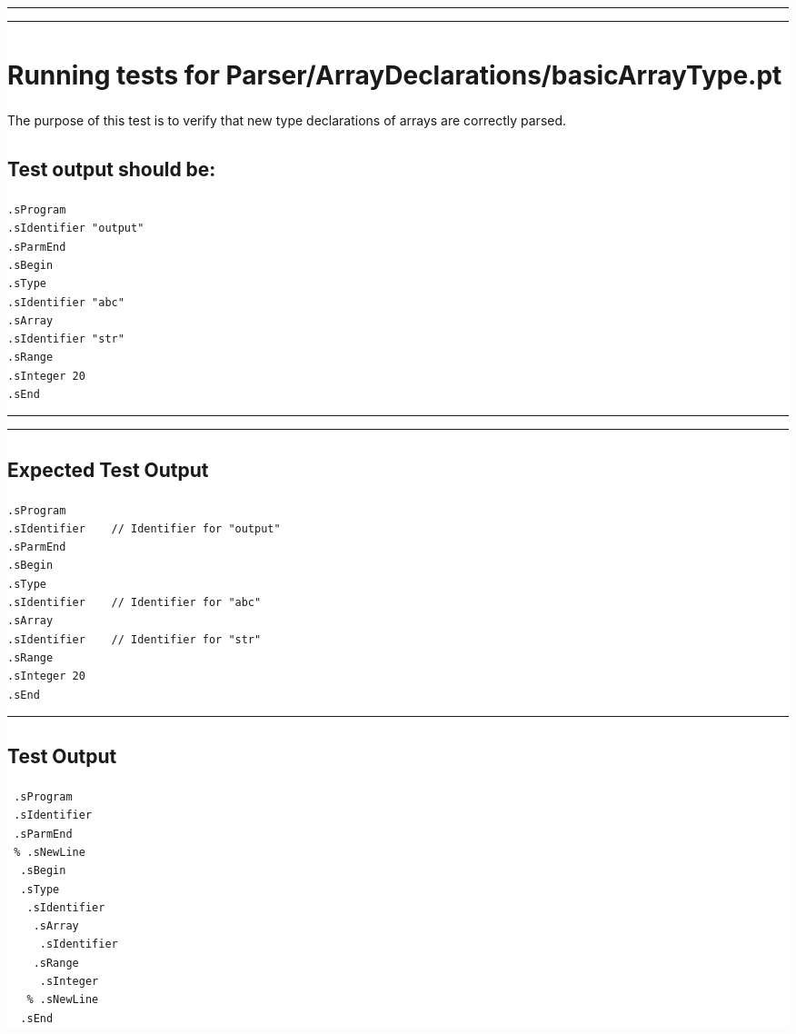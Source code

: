 ----------------------------


----------------------------
# Running tests for Parser/ArrayDeclarations/basicArrayType.pt


The purpose of this test is to verify that new type declarations of arrays are correctly parsed.

Test output should be:
------------------------
```
.sProgram
.sIdentifier "output"
.sParmEnd
.sBegin
.sType
.sIdentifier "abc"
.sArray
.sIdentifier "str"
.sRange
.sInteger 20
.sEnd
```
------------------------ 

----------------------------
## Expected Test Output

```
.sProgram
.sIdentifier    // Identifier for "output"
.sParmEnd
.sBegin
.sType
.sIdentifier    // Identifier for "abc"
.sArray
.sIdentifier    // Identifier for "str"
.sRange
.sInteger 20
.sEnd

```

----------------------------
## Test Output

```
 .sProgram
 .sIdentifier
 .sParmEnd
 % .sNewLine
  .sBegin
  .sType
   .sIdentifier
    .sArray
     .sIdentifier
    .sRange
     .sInteger
   % .sNewLine
  .sEnd

```